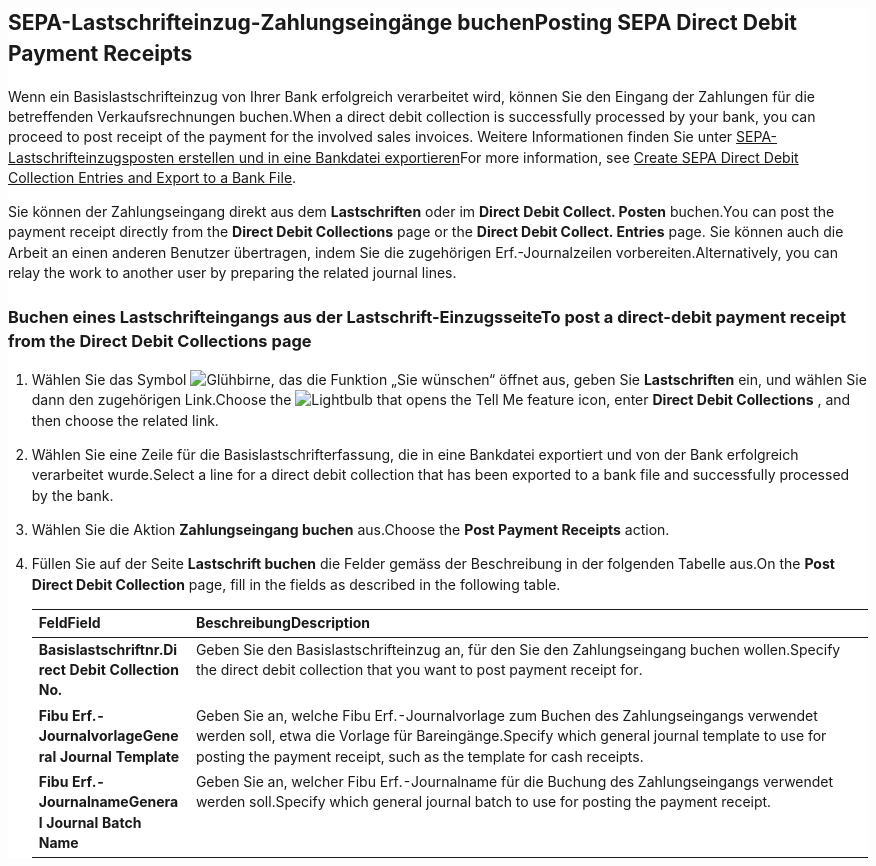 ## <a name="posting-sepa-direct-debit-payment-receipts"></a><span data-ttu-id="0a1a6-227">SEPA-Lastschrifteinzug-Zahlungseingänge buchen</span><span class="sxs-lookup"><span data-stu-id="0a1a6-227">Posting SEPA Direct Debit Payment Receipts</span></span>
 <span data-ttu-id="0a1a6-228">Wenn ein Basislastschrifteinzug von Ihrer Bank erfolgreich verarbeitet wird, können Sie den Eingang der Zahlungen für die betreffenden Verkaufsrechnungen buchen.</span><span class="sxs-lookup"><span data-stu-id="0a1a6-228">When a direct debit collection is successfully processed by your bank, you can proceed to post receipt of the payment for the involved sales invoices.</span></span> <span data-ttu-id="0a1a6-229">Weitere Informationen finden Sie unter [SEPA-Lastschrifteinzugsposten erstellen und in eine Bankdatei exportieren](finance-collect-payments-with-sepa-direct-debit.md#creating-sepa-direct-debit-collection-entries-and-export-to-a-bank-file)</span><span class="sxs-lookup"><span data-stu-id="0a1a6-229">For more information, see [Create SEPA Direct Debit Collection Entries and Export to a Bank File](finance-collect-payments-with-sepa-direct-debit.md#creating-sepa-direct-debit-collection-entries-and-export-to-a-bank-file).</span></span>  

 <span data-ttu-id="0a1a6-230">Sie können der Zahlungseingang direkt aus dem **Lastschriften** oder im **Direct Debit Collect. Posten** buchen.</span><span class="sxs-lookup"><span data-stu-id="0a1a6-230">You can post the payment receipt directly from the **Direct Debit Collections** page or the **Direct Debit Collect. Entries** page.</span></span> <span data-ttu-id="0a1a6-231">Sie können auch die Arbeit an einen anderen Benutzer übertragen, indem Sie die zugehörigen Erf.-Journalzeilen vorbereiten.</span><span class="sxs-lookup"><span data-stu-id="0a1a6-231">Alternatively, you can relay the work to another user by preparing the related journal lines.</span></span>  

### <a name="to-post-a-direct-debit-payment-receipt-from-the-direct-debit-collections-page"></a><span data-ttu-id="0a1a6-232">Buchen eines Lastschrifteingangs aus der Lastschrift-Einzugsseite</span><span class="sxs-lookup"><span data-stu-id="0a1a6-232">To post a direct-debit payment receipt from the Direct Debit Collections page</span></span>  
 1. <span data-ttu-id="0a1a6-233">Wählen Sie das Symbol ![Glühbirne, das die Funktion „Sie wünschen“ öffnet](media/ui-search/search_small.png "Tell Me-Funktion") aus, geben Sie **Lastschriften** ein, und wählen Sie dann den zugehörigen Link.</span><span class="sxs-lookup"><span data-stu-id="0a1a6-233">Choose the ![Lightbulb that opens the Tell Me feature](media/ui-search/search_small.png "Tell me what you want to do") icon, enter **Direct Debit Collections** , and then choose the related link.</span></span>  
 2. <span data-ttu-id="0a1a6-234">Wählen Sie eine Zeile für die Basislastschrifterfassung, die in eine Bankdatei exportiert und von der Bank erfolgreich verarbeitet wurde.</span><span class="sxs-lookup"><span data-stu-id="0a1a6-234">Select a line for a direct debit collection that has been exported to a bank file and successfully processed by the bank.</span></span>
 3. <span data-ttu-id="0a1a6-235">Wählen Sie die Aktion **Zahlungseingang buchen** aus.</span><span class="sxs-lookup"><span data-stu-id="0a1a6-235">Choose the **Post Payment Receipts** action.</span></span>  
 4. <span data-ttu-id="0a1a6-236">Füllen Sie auf der Seite **Lastschrift buchen** die Felder gemäss der Beschreibung in der folgenden Tabelle aus.</span><span class="sxs-lookup"><span data-stu-id="0a1a6-236">On the **Post Direct Debit Collection** page, fill in the fields as described in the following table.</span></span>  

     |<span data-ttu-id="0a1a6-237">Feld</span><span class="sxs-lookup"><span data-stu-id="0a1a6-237">Field</span></span>|<span data-ttu-id="0a1a6-238">Beschreibung</span><span class="sxs-lookup"><span data-stu-id="0a1a6-238">Description</span></span>|  
     |---------------------------------|---------------------------------------|  
     |<span data-ttu-id="0a1a6-239">**Basislastschriftnr.**</span><span class="sxs-lookup"><span data-stu-id="0a1a6-239">**Direct Debit Collection No.**</span></span>|<span data-ttu-id="0a1a6-240">Geben Sie den Basislastschrifteinzug an, für den Sie den Zahlungseingang buchen wollen.</span><span class="sxs-lookup"><span data-stu-id="0a1a6-240">Specify the direct debit collection that you want to post payment receipt for.</span></span>|  
     |<span data-ttu-id="0a1a6-241">**Fibu Erf.-Journalvorlage**</span><span class="sxs-lookup"><span data-stu-id="0a1a6-241">**General Journal Template**</span></span>|<span data-ttu-id="0a1a6-242">Geben Sie an, welche Fibu Erf.-Journalvorlage zum Buchen des Zahlungseingangs verwendet werden soll, etwa die Vorlage für Bareingänge.</span><span class="sxs-lookup"><span data-stu-id="0a1a6-242">Specify which general journal template to use for posting the payment receipt, such as the template for cash receipts.</span></span>|  
     |<span data-ttu-id="0a1a6-243">**Fibu Erf.-Journalname**</span><span class="sxs-lookup"><span data-stu-id="0a1a6-243">**General Journal Batch Name**</span></span>|<span data-ttu-id="0a1a6-244">Geben Sie an, welcher Fibu Erf.-Journalname für die Buchung des Zahlungseingangs verwendet werden soll.</span><span class="sxs-lookup"><span data-stu-id="0a1a6-244">Specify which general journal batch to use for posting the payment receipt.</span></span>|  
